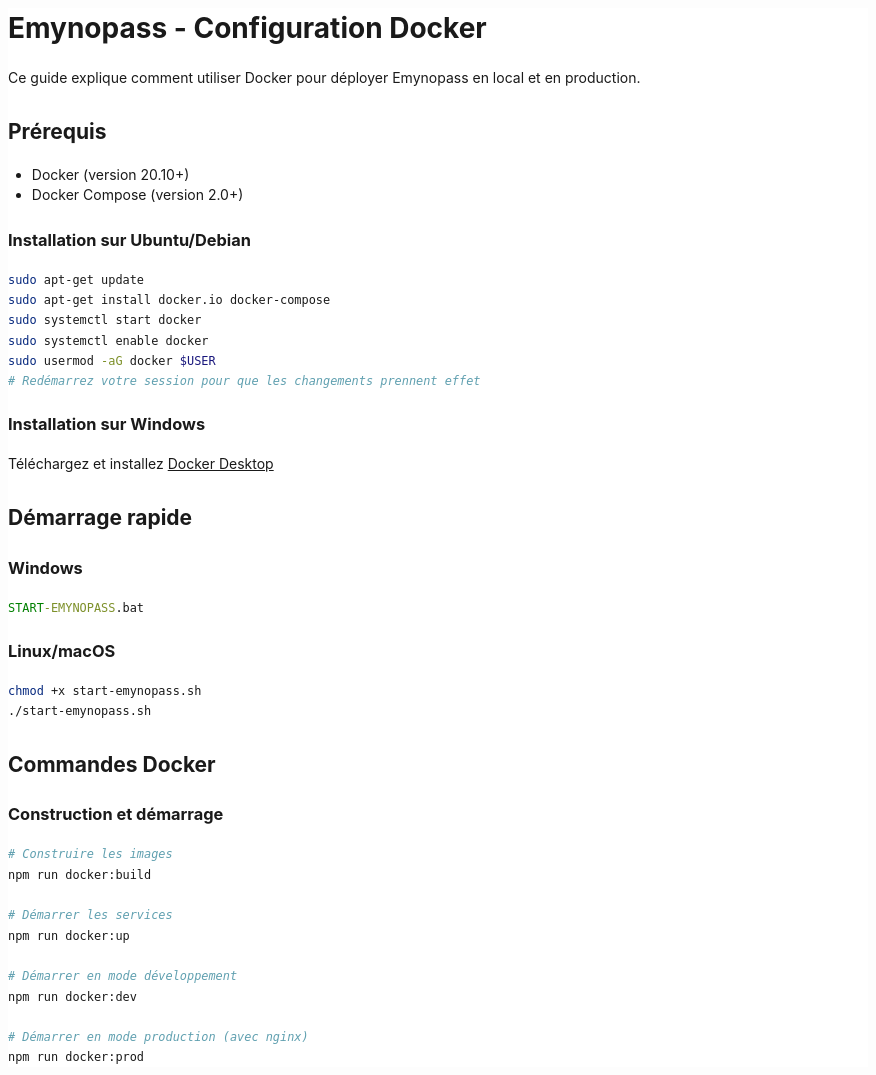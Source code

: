 # Emynopass - Configuration Docker

Ce guide explique comment utiliser Docker pour déployer Emynopass en local et en production.

## Prérequis

- Docker (version 20.10+)
- Docker Compose (version 2.0+)

### Installation sur Ubuntu/Debian
```bash
sudo apt-get update
sudo apt-get install docker.io docker-compose
sudo systemctl start docker
sudo systemctl enable docker
sudo usermod -aG docker $USER
# Redémarrez votre session pour que les changements prennent effet
```

### Installation sur Windows
Téléchargez et installez [Docker Desktop](https://www.docker.com/products/docker-desktop)

## Démarrage rapide

### Windows
```cmd
START-EMYNOPASS.bat
```

### Linux/macOS
```bash
chmod +x start-emynopass.sh
./start-emynopass.sh
```

## Commandes Docker

### Construction et démarrage
```bash
# Construire les images
npm run docker:build

# Démarrer les services
npm run docker:up

# Démarrer en mode développement
npm run docker:dev

# Démarrer en mode production (avec nginx)
npm run docker:prod
```
